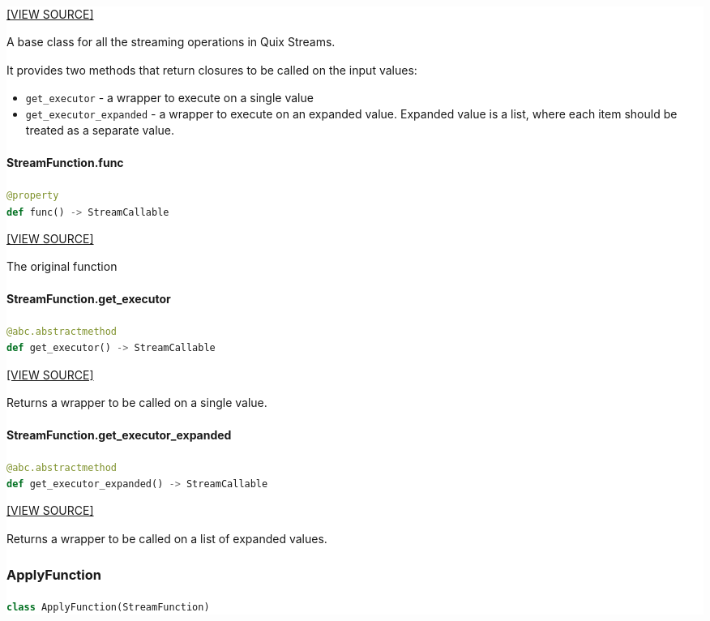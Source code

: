 [[VIEW SOURCE]](https://github.com/quixio/quix-streams/blob/3205c6006d4bc4d8f131f49684d5f0c2287df3fc/quixstreams/core/stream/functions.py#L26)

A base class for all the streaming operations in Quix Streams.

It provides two methods that return closures to be called on the input values:
- `get_executor` - a wrapper to execute on a single value
- `get_executor_expanded` - a wrapper to execute on an expanded value.
    Expanded value is a list, where each item should be treated as a separate value.

<a id="quixstreams.core.stream.functions.StreamFunction.func"></a>

#### StreamFunction.func

```python
@property
def func() -> StreamCallable
```

[[VIEW SOURCE]](https://github.com/quixio/quix-streams/blob/3205c6006d4bc4d8f131f49684d5f0c2287df3fc/quixstreams/core/stream/functions.py#L43)

The original function

<a id="quixstreams.core.stream.functions.StreamFunction.get_executor"></a>

#### StreamFunction.get\_executor

```python
@abc.abstractmethod
def get_executor() -> StreamCallable
```

[[VIEW SOURCE]](https://github.com/quixio/quix-streams/blob/3205c6006d4bc4d8f131f49684d5f0c2287df3fc/quixstreams/core/stream/functions.py#L50)

Returns a wrapper to be called on a single value.

<a id="quixstreams.core.stream.functions.StreamFunction.get_executor_expanded"></a>

#### StreamFunction.get\_executor\_expanded

```python
@abc.abstractmethod
def get_executor_expanded() -> StreamCallable
```

[[VIEW SOURCE]](https://github.com/quixio/quix-streams/blob/3205c6006d4bc4d8f131f49684d5f0c2287df3fc/quixstreams/core/stream/functions.py#L56)

Returns a wrapper to be called on a list of expanded values.

<a id="quixstreams.core.stream.functions.ApplyFunction"></a>

### ApplyFunction

```python
class ApplyFunction(StreamFunction)
```
